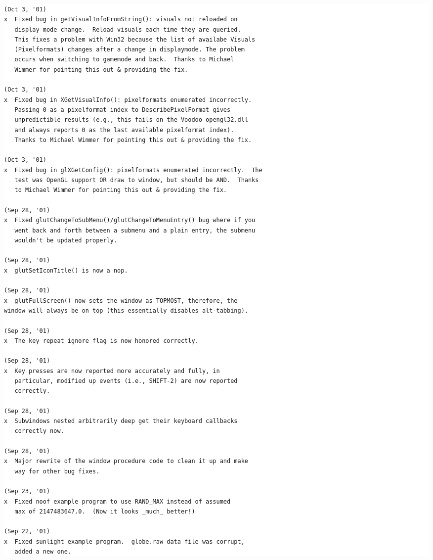     (Oct 3, '01)
    x  Fixed bug in getVisualInfoFromString(): visuals not reloaded on 
       display mode change.  Reload visuals each time they are queried.
       This fixes a problem with Win32 because the list of availabe Visuals
       (Pixelformats) changes after a change in displaymode. The problem 
       occurs when switching to gamemode and back.  Thanks to Michael 
       Wimmer for pointing this out & providing the fix.

    (Oct 3, '01)
    x  Fixed bug in XGetVisualInfo(): pixelformats enumerated incorrectly.
       Passing 0 as a pixelformat index to DescribePixelFormat gives
       unpredictible results (e.g., this fails on the Voodoo opengl32.dll 
       and always reports 0 as the last available pixelformat index).
       Thanks to Michael Wimmer for pointing this out & providing the fix.

    (Oct 3, '01)
    x  Fixed bug in glXGetConfig(): pixelformats enumerated incorrectly.  The
       test was OpenGL support OR draw to window, but should be AND.  Thanks
       to Michael Wimmer for pointing this out & providing the fix.

    (Sep 28, '01)
    x  Fixed glutChangeToSubMenu()/glutChangeToMenuEntry() bug where if you 
       went back and forth between a submenu and a plain entry, the submenu 
       wouldn't be updated properly.

    (Sep 28, '01)
    x  glutSetIconTitle() is now a nop.

    (Sep 28, '01)
    x  glutFullScreen() now sets the window as TOPMOST, therefore, the 
    window will always be on top (this essentially disables alt-tabbing).

    (Sep 28, '01)
    x  The key repeat ignore flag is now honored correctly.

    (Sep 28, '01)
    x  Key presses are now reported more accurately and fully, in 
       particular, modified up events (i.e., SHIFT-2) are now reported 
       correctly.

    (Sep 28, '01)
    x  Subwindows nested arbitrarily deep get their keyboard callbacks 
       correctly now.

    (Sep 28, '01)
    x  Major rewrite of the window procedure code to clean it up and make
       way for other bug fixes.

    (Sep 23, '01)
    x  Fixed noof example program to use RAND_MAX instead of assumed
       max of 2147483647.0.  (Now it looks _much_ better!)

    (Sep 22, '01)
    x  Fixed sunlight example program.  globe.raw data file was corrupt,
       added a new one.
